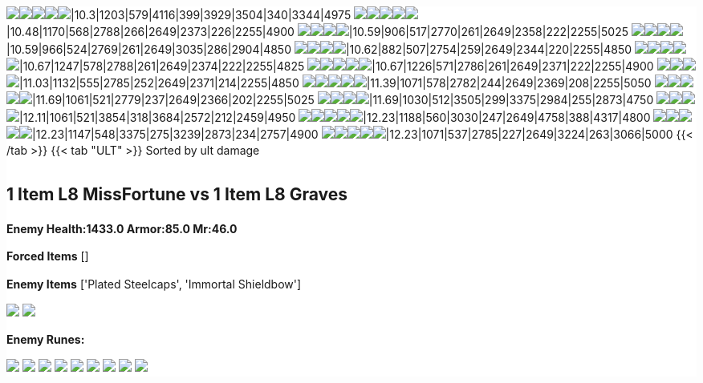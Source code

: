 ![](/item/6673.png)![](/item/1001.png)![](/item/1055.png)![](/item/1037.png)![](/item/1036.png)|10.3|1203|579|4116|399|3929|3504|340|3344|4975
![](/item/3508.png)![](/item/1001.png)![](/item/1053.png)![](/item/1055.png)![](/item/1036.png)|10.48|1170|568|2788|266|2649|2373|226|2255|4900
![](/item/3085.png)![](/item/1053.png)![](/item/1055.png)![](/item/1037.png)|10.59|906|517|2770|261|2649|2358|222|2255|5025
![](/item/3091.png)![](/item/1001.png)![](/item/1053.png)![](/item/1055.png)|10.59|966|524|2769|261|2649|3035|286|2904|4850
![](/item/3115.png)![](/item/1001.png)![](/item/1053.png)![](/item/1055.png)|10.62|882|507|2754|259|2649|2344|220|2255|4850
![](/item/3179.png)![](/item/1001.png)![](/item/1053.png)![](/item/1055.png)![](/item/1037.png)|10.67|1247|578|2788|261|2649|2374|222|2255|4825
![](/item/3004.png)![](/item/1001.png)![](/item/1053.png)![](/item/1055.png)![](/item/1036.png)|10.67|1226|571|2786|261|2649|2371|222|2255|4900
![](/item/6694.png)![](/item/1001.png)![](/item/1053.png)![](/item/1055.png)|11.03|1132|555|2785|252|2649|2371|214|2255|4850
![](/item/3094.png)![](/item/1053.png)![](/item/1055.png)![](/item/1036.png)![](/item/1036.png)|11.39|1071|578|2782|244|2649|2369|208|2255|5050
![](/item/3131.png)![](/item/1001.png)![](/item/1053.png)![](/item/1055.png)![](/item/1037.png)|11.69|1061|521|2779|237|2649|2366|202|2255|5025
![](/item/3071.png)![](/item/1001.png)![](/item/1053.png)![](/item/1055.png)|11.69|1030|512|3505|299|3375|2984|255|2873|4750
![](/item/6333.png)![](/item/1001.png)![](/item/1053.png)![](/item/1055.png)|12.11|1061|521|3854|318|3684|2572|212|2459|4950
![](/item/3156.png)![](/item/1001.png)![](/item/1053.png)![](/item/1055.png)![](/item/1036.png)|12.23|1188|560|3030|247|2649|4758|388|4317|4800
![](/item/3814.png)![](/item/1001.png)![](/item/1053.png)![](/item/1055.png)![](/item/1036.png)|12.23|1147|548|3375|275|3239|2873|234|2757|4900
![](/item/3139.png)![](/item/1001.png)![](/item/1053.png)![](/item/1055.png)![](/item/1036.png)|12.23|1071|537|2785|227|2649|3224|263|3066|5000
{{< /tab >}}
{{< tab "ULT" >}}
Sorted by ult damage
## 1 Item L8 MissFortune vs 1 Item L8 Graves

**Enemy Health:1433.0 Armor:85.0 Mr:46.0**


**Forced Items** []








**Enemy Items** ['Plated Steelcaps', 'Immortal Shieldbow']





![](/item/3047.png)
![](/item/6673.png)



**Enemy Runes:**





![](/Styles/Precision/FleetFootwork/FleetFootwork.png)
![](/Styles/Precision/Overheal.png)
![](/Styles/Precision/LegendAlacrity/LegendAlacrity.png)
![](/Styles/Precision/CoupDeGrace/CoupDeGrace.png)
![](/Styles/Domination/EyeballCollection/EyeballCollection.png)
![](/Styles/Domination/TreasureHunter/TreasureHunter.png)
![](/StatMods/StatModsAttackSpeedIcon.png)
![](/StatMods/StatModsAdaptiveForceIcon.png)
![](/StatMods/StatModsHealthScalingIcon.png)